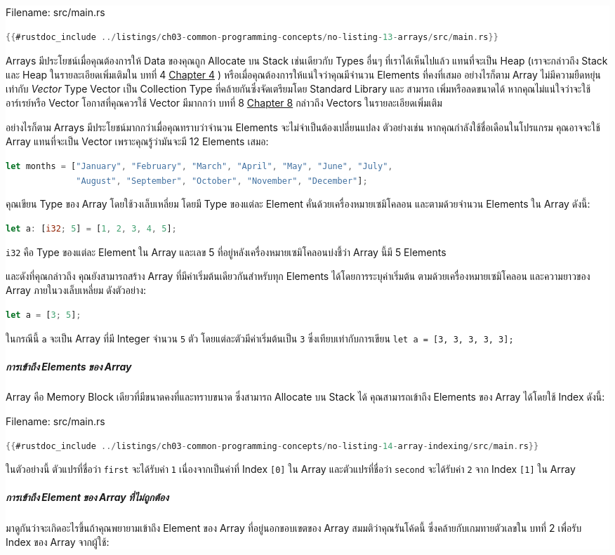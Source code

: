 <span class="filename">Filename: src/main.rs</span>

```rust
{{#rustdoc_include ../listings/ch03-common-programming-concepts/no-listing-13-arrays/src/main.rs}}
```


Arrays มีประโยชน์เมื่อคุณต้องการให้ Data ของคุณถูก Allocate บน Stack เช่นเดียวกับ Types อื่นๆ ที่เราได้เห็นไปแล้ว แทนที่จะเป็น Heap (เราจะกล่าวถึง Stack และ Heap ในรายละเอียดเพิ่มเติมใน บทที่ 4 [Chapter 4][stack-and-heap] ) หรือเมื่อคุณต้องการให้แน่ใจว่าคุณมีจำนวน Elements ที่คงที่เสมอ อย่างไรก็ตาม Array ไม่มีความยืดหยุ่นเท่ากับ _Vector_ Type Vector เป็น Collection Type ที่คล้ายกันซึ่งจัดเตรียมโดย Standard Library และ สามารถ เพิ่มหรือลดขนาดได้ หากคุณไม่แน่ใจว่าจะใช้อาร์เรย์หรือ Vector โอกาสที่คุณควรใช้ Vector มีมากกว่า บทที่ 8 [Chapter 8][vectors]  กล่าวถึง Vectors ในรายละเอียดเพิ่มเติม


อย่างไรก็ตาม Arrays มีประโยชน์มากกว่าเมื่อคุณทราบว่าจำนวน Elements จะไม่จำเป็นต้องเปลี่ยนแปลง ตัวอย่างเช่น หากคุณกำลังใช้ชื่อเดือนในโปรแกรม คุณอาจจะใช้ Array แทนที่จะเป็น Vector เพราะคุณรู้ว่ามันจะมี 12 Elements เสมอ:

```rust
let months = ["January", "February", "March", "April", "May", "June", "July",
              "August", "September", "October", "November", "December"];
```

คุณเขียน Type ของ Array โดยใช้วงเล็บเหลี่ยม โดยมี Type ของแต่ละ Element คั่นด้วยเครื่องหมายเซมิโคลอน และตามด้วยจำนวน Elements ใน Array ดังนี้:

```rust
let a: [i32; 5] = [1, 2, 3, 4, 5];
```

`i32` คือ Type ของแต่ละ Element ใน Array และเลข 5 ที่อยู่หลังเครื่องหมายเซมิโคลอนบ่งชี้ว่า Array นี้มี 5 Elements

และดังที่คุณกล่าวถึง คุณยังสามารถสร้าง Array ที่มีค่าเริ่มต้นเดียวกันสำหรับทุก Elements ได้โดยการระบุค่าเริ่มต้น ตามด้วยเครื่องหมายเซมิโคลอน และความยาวของ Array ภายในวงเล็บเหลี่ยม ดังตัวอย่าง:

```rust
let a = [3; 5];
```

ในกรณีนี้ `a` จะเป็น Array ที่มี Integer จำนวน `5` ตัว โดยแต่ละตัวมีค่าเริ่มต้นเป็น `3` ซึ่งเทียบเท่ากับการเขียน `let a = [3, 3, 3, 3, 3];`

##### การเข้าถึง Elements ของ Array

Array คือ Memory Block เดียวที่มีขนาดคงที่และทราบขนาด ซึ่งสามารถ Allocate บน Stack ได้ คุณสามารถเข้าถึง Elements ของ Array ได้โดยใช้ Index ดังนี้:

<span class="filename">Filename: src/main.rs</span>

```rust
{{#rustdoc_include ../listings/ch03-common-programming-concepts/no-listing-14-array-indexing/src/main.rs}}
```
ในตัวอย่างนี้ ตัวแปรที่ชื่อว่า `first` จะได้รับค่า `1` เนื่องจากเป็นค่าที่ Index `[0]` ใน Array และตัวแปรที่ชื่อว่า `second` จะได้รับค่า `2` จาก Index `[1]` ใน Array

##### การเข้าถึง Element ของ Array ที่ไม่ถูกต้อง

มาดูกันว่าจะเกิดอะไรขึ้นถ้าคุณพยายามเข้าถึง Element ของ Array ที่อยู่นอกขอบเขตของ Array สมมติว่าคุณรันโค้ดนี้ ซึ่งคล้ายกับเกมทายตัวเลขใน บทที่ 2 เพื่อรับ Index ของ Array จากผู้ใช้:


[comparing-the-guess-to-the-secret-number]: ch02-00-guessing-game-tutorial.html#comparing-the-guess-to-the-secret-number
[twos-complement]: https://en.wikipedia.org/wiki/Two%27s_complement
[control-flow]: ch03-05-control-flow.html#control-flow
[strings]: ch08-02-strings.html#storing-utf-8-encoded-text-with-strings
[stack-and-heap]: ch04-01-what-is-ownership.html#the-stack-and-the-heap
[vectors]: ch08-01-vectors.html
[unrecoverable-errors-with-panic]: ch09-01-unrecoverable-errors-with-panic.html
[appendix_b]: appendix-02-operators.md